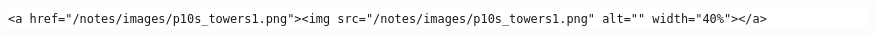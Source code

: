 	<a href="/notes/images/p10s_towers1.png"><img src="/notes/images/p10s_towers1.png" alt="" width="40%"></a>